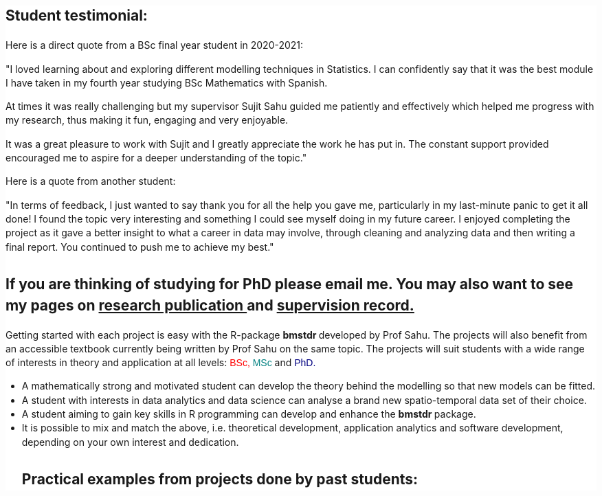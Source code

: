 
<h2>
Student testimonial: 
</h2>
Here is a direct quote from a BSc final year student in 2020-2021: 
<p>  
"I loved learning about and exploring different modelling techniques in Statistics. I can confidently say that it was the best module I have taken in my fourth year studying BSc Mathematics with Spanish. <p> 
At times it was really challenging but my supervisor Sujit Sahu guided me patiently and effectively which helped me progress with my research, thus making it fun, engaging and very enjoyable. <p>
It was a great pleasure to work with Sujit and I greatly appreciate the work he has put in. The constant support provided encouraged me to aspire for a deeper understanding of the topic."
<p> 
Here is a quote from another student: 

"In terms of feedback, I just wanted to say thank you for all the help you gave me, particularly in my last-minute panic to get it all done! I found the topic very interesting and something I could see myself doing in my future career. I enjoyed completing the project as it gave a better insight to what a career in data may involve, through cleaning and analyzing data and then writing a final report. You continued to push me to achieve my best."



<h2>
If you are thinking of studying for PhD please email me.  You may also want to see my pages
 on <a href="#featured"> research publication </a>  and <a href="phdstudents.html"> supervision record.<a> 
</h2>

Getting started with each project is easy with the R-package <b> bmstdr </b> developed by  Prof Sahu.  The projects will also benefit from an accessible textbook currently being written by Prof Sahu on the same topic.
 The projects will suit students with a wide range of interests in theory and application at all levels:
<font color="#FF0000" face="arial"> BSc, </font>
 <font color="#008080" face="arial"> MSc </font>
 and
<font color="#000080" face="arial">  PhD. </font> 
<ul>
<li> A mathematically strong and motivated student can develop the theory
behind the modelling so that new models can be fitted.
<li> A student with interests in data analytics and data science can
analyse a brand new spatio-temporal data set of their choice. 
<li> A student aiming to gain key skills in R programming can develop and enhance the  <b> bmstdr </b> package.
<li> It is possible to mix and match the above, i.e. theoretical development, application analytics and software development,
depending on your  own interest and dedication.   
<p>




<h2>
Practical examples from projects done by past students:
</h2> 
